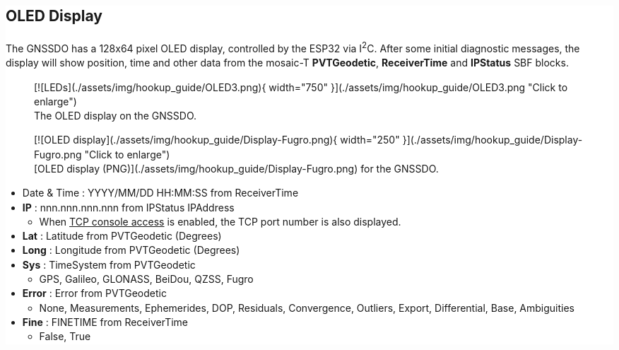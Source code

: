 
</div>

</div>


## OLED Display
The GNSSDO has a 128x64 pixel OLED display, controlled by the ESP32 via I<sup>2</sup>C. After some initial diagnostic messages, the display will show position, time and other data from the mosaic-T **PVTGeodetic**, **ReceiverTime** and **IPStatus** SBF blocks.

<figure markdown>
[![LEDs](./assets/img/hookup_guide/OLED3.png){ width="750" }](./assets/img/hookup_guide/OLED3.png "Click to enlarge")
<figcaption markdown>
The OLED display on the GNSSDO.
</figcaption>
</figure>

<figure markdown>
[![OLED display](./assets/img/hookup_guide/Display-Fugro.png){ width="250" }](./assets/img/hookup_guide/Display-Fugro.png "Click to enlarge")
<figcaption markdown>
[OLED display (PNG)](./assets/img/hookup_guide/Display-Fugro.png) for the GNSSDO.
</figcaption>
</figure>

- Date & Time : YYYY/MM/DD HH:MM:SS from ReceiverTime
- **IP**        : nnn.nnn.nnn.nnn from IPStatus IPAddress
	- When [TCP console access](./software_overview.md#tcp-server-ips1) is enabled, the TCP port number is also displayed.
- **Lat**       : Latitude from PVTGeodetic (Degrees)
- **Long**      : Longitude from PVTGeodetic (Degrees)
- **Sys**       : TimeSystem from PVTGeodetic
	- GPS, Galileo, GLONASS, BeiDou, QZSS, Fugro
- **Error**     : Error from PVTGeodetic
	- None, Measurements, Ephemerides, DOP, Residuals, Convergence, Outliers, Export, Differential, Base, Ambiguities
- **Fine**      : FINETIME from ReceiverTime
	- False, True